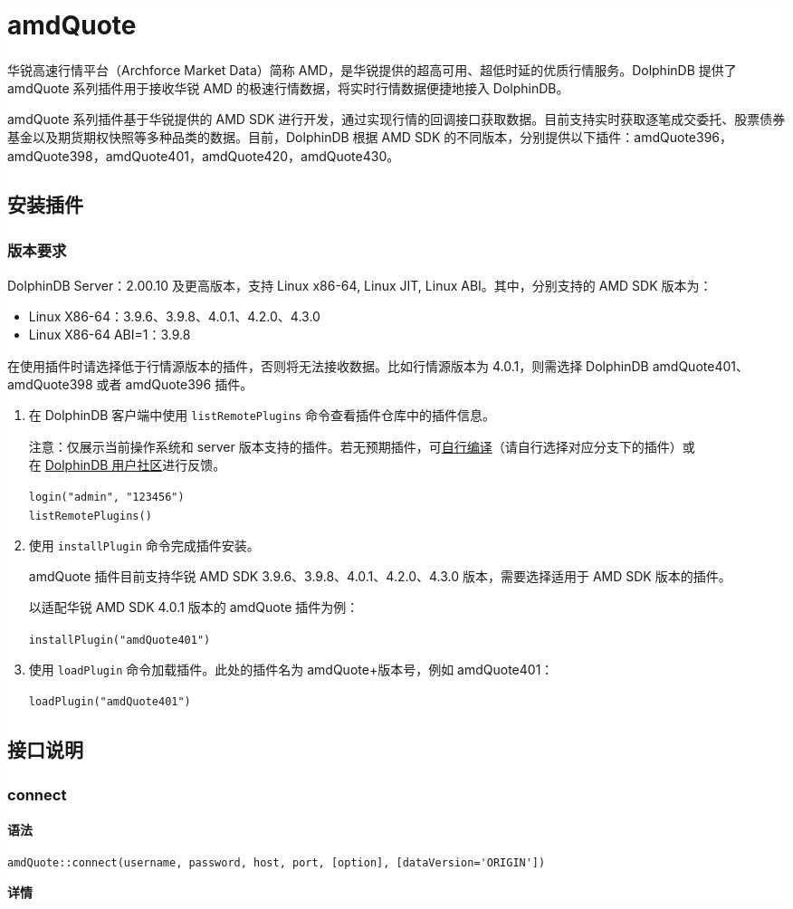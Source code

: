 # amdQuote

华锐高速行情平台（Archforce Market Data）简称 AMD，是华锐提供的超高可用、超低时延的优质行情服务。DolphinDB 提供了 amdQuote 系列插件用于接收华锐 AMD 的极速行情数据，将实时行情数据便捷地接入 DolphinDB。

amdQuote 系列插件基于华锐提供的 AMD SDK 进行开发，通过实现行情的回调接口获取数据。目前支持实时获取逐笔成交委托、股票债券基金以及期货期权快照等多种品类的数据。目前，DolphinDB 根据 AMD SDK 的不同版本，分别提供以下插件：amdQuote396，amdQuote398，amdQuote401，amdQuote420，amdQuote430。

## 安装插件

### 版本要求

DolphinDB Server：2.00.10 及更高版本，支持 Linux x86-64, Linux JIT, Linux ABI。其中，分别支持的 AMD SDK 版本为：

* Linux X86-64：3.9.6、3.9.8、4.0.1、4.2.0、4.3.0
* Linux X86-64 ABI=1：3.9.8

在使用插件时请选择低于行情源版本的插件，否则将无法接收数据。比如行情源版本为 4.0.1，则需选择 DolphinDB amdQuote401、amdQuote398 或者 amdQuote396 插件。

1. 在 DolphinDB 客户端中使用 `listRemotePlugins` 命令查看插件仓库中的插件信息。

   注意：仅展示当前操作系统和 server 版本支持的插件。若无预期插件，可[自行编译](https://gitee.com/dolphindb/DolphinDBPlugin)（请自行选择对应分支下的插件）或在 [DolphinDB 用户社区](https://ask.dolphindb.cn/)进行反馈。

   ```
   login("admin", "123456")
   listRemotePlugins()
   ```
2. 使用 `installPlugin` 命令完成插件安装。

   amdQuote 插件目前支持华锐 AMD SDK 3.9.6、3.9.8、4.0.1、4.2.0、4.3.0 版本，需要选择适用于 AMD SDK 版本的插件。

   以适配华锐 AMD SDK 4.0.1 版本的 amdQuote 插件为例：

   ```
   installPlugin("amdQuote401")
   ```
3. 使用 `loadPlugin` 命令加载插件。此处的插件名为 amdQuote+版本号，例如 amdQuote401：

   ```
   loadPlugin("amdQuote401")
   ```

## 接口说明

### connect

**语法**

```
amdQuote::connect(username, password, host, port, [option], [dataVersion='ORIGIN'])
```

**详情**
